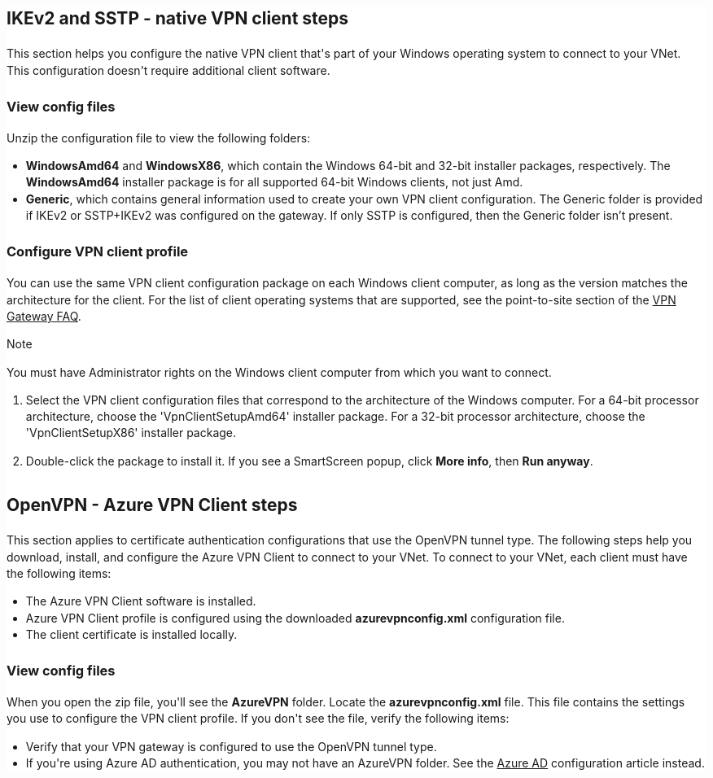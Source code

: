 ## <a name="ike"></a>IKEv2 and SSTP - native VPN client steps

This section helps you configure the native VPN client that's part of your Windows operating system to connect to your VNet. This configuration doesn't require additional client software.

### <a name="view-ike"></a>View config files

Unzip the configuration file to view the following folders:

* **WindowsAmd64** and **WindowsX86**, which contain the Windows 64-bit and 32-bit installer packages, respectively. The **WindowsAmd64** installer package is for all supported 64-bit Windows clients, not just Amd.
* **Generic**, which contains general information used to create your own VPN client configuration. The Generic folder is provided if IKEv2 or SSTP+IKEv2 was configured on the gateway. If only SSTP is configured, then the Generic folder isn’t present.

### <a name="install"></a>Configure VPN client profile

You can use the same VPN client configuration package on each Windows client computer, as long as the version matches the architecture for the client. For the list of client operating systems that are supported, see the point-to-site section of the [VPN Gateway FAQ](vpn-gateway-vpn-faq.md#P2S).

>[!NOTE]
>You must have Administrator rights on the Windows client computer from which you want to connect.

1. Select the VPN client configuration files that correspond to the architecture of the Windows computer. For a 64-bit processor architecture, choose the 'VpnClientSetupAmd64' installer package. For a 32-bit processor architecture, choose the 'VpnClientSetupX86' installer package.

1. Double-click the package to install it. If you see a SmartScreen popup, click **More info**, then **Run anyway**.

## <a name="azurevpn"></a>OpenVPN - Azure VPN Client steps

This section applies to certificate authentication configurations that use the OpenVPN tunnel type. The following steps help you download, install, and configure the Azure VPN Client to connect to your VNet. To connect to your VNet, each client must have the following items:

* The Azure VPN Client software is installed.
* Azure VPN Client profile is configured using the downloaded **azurevpnconfig.xml** configuration file.
* The client certificate is installed locally.

### <a name="view-azurevpn"></a>View config files

When you open the zip file, you'll see the **AzureVPN** folder. Locate the **azurevpnconfig.xml** file. This file contains the settings you use to configure the VPN client profile. If you don't see the file, verify the following items:

* Verify that your VPN gateway is configured to use the OpenVPN tunnel type.
* If you're using Azure AD authentication, you may not have an AzureVPN folder. See the [Azure AD](openvpn-azure-ad-client.md) configuration article instead.
